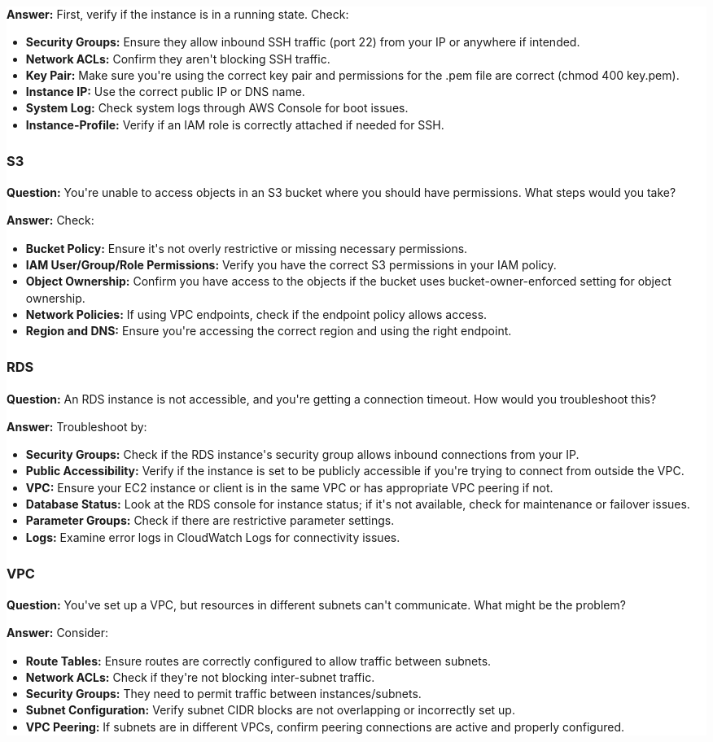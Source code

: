 **Answer:**
First, verify if the instance is in a running state. Check:
- **Security Groups:** Ensure they allow inbound SSH traffic (port 22) from your IP or anywhere if intended.
- **Network ACLs:** Confirm they aren't blocking SSH traffic.
- **Key Pair:** Make sure you're using the correct key pair and permissions for the .pem file are correct (chmod 400 key.pem).
- **Instance IP:** Use the correct public IP or DNS name.
- **System Log:** Check system logs through AWS Console for boot issues.
- **Instance-Profile:** Verify if an IAM role is correctly attached if needed for SSH.

### S3
**Question:**
You're unable to access objects in an S3 bucket where you should have permissions. What steps would you take?

**Answer:**
Check:
- **Bucket Policy:** Ensure it's not overly restrictive or missing necessary permissions.
- **IAM User/Group/Role Permissions:** Verify you have the correct S3 permissions in your IAM policy.
- **Object Ownership:** Confirm you have access to the objects if the bucket uses bucket-owner-enforced setting for object ownership.
- **Network Policies:** If using VPC endpoints, check if the endpoint policy allows access.
- **Region and DNS:** Ensure you're accessing the correct region and using the right endpoint.

### RDS
**Question:**
An RDS instance is not accessible, and you're getting a connection timeout. How would you troubleshoot this?

**Answer:**
Troubleshoot by:
- **Security Groups:** Check if the RDS instance's security group allows inbound connections from your IP.
- **Public Accessibility:** Verify if the instance is set to be publicly accessible if you're trying to connect from outside the VPC.
- **VPC:** Ensure your EC2 instance or client is in the same VPC or has appropriate VPC peering if not.
- **Database Status:** Look at the RDS console for instance status; if it's not available, check for maintenance or failover issues.
- **Parameter Groups:** Check if there are restrictive parameter settings.
- **Logs:** Examine error logs in CloudWatch Logs for connectivity issues.

### VPC
**Question:**
You've set up a VPC, but resources in different subnets can't communicate. What might be the problem?

**Answer:**
Consider:
- **Route Tables:** Ensure routes are correctly configured to allow traffic between subnets.
- **Network ACLs:** Check if they're not blocking inter-subnet traffic.
- **Security Groups:** They need to permit traffic between instances/subnets.
- **Subnet Configuration:** Verify subnet CIDR blocks are not overlapping or incorrectly set up.
- **VPC Peering:** If subnets are in different VPCs, confirm peering connections are active and properly configured.
